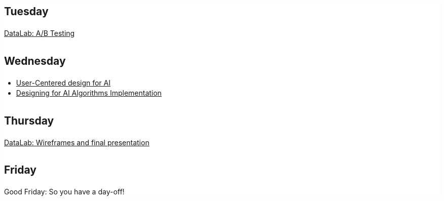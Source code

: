 ## Tuesday
[DataLab: A/B Testing](../../Study%20Content/Human-Centered%20Artificial%20Intelligence/Datalab15_Introduction_To_AB-Testing.html)

## Wednesday
- [User-Centered design for AI](../../Study%20Content/Human-Centered%20Artificial%20Intelligence/User-Centered_Design_for_AI.html)
- [Designing for AI Algorithms Implementation](../../Study%20Content/Human-Centered%20Artificial%20Intelligence/Designing_for_AI_Algorithm_Implementation.html)

## Thursday
[DataLab: Wireframes and final presentation](../../Study%20Content/Human-Centered%20Artificial%20Intelligence/Datalab16_Client_Testing_of_Wireframe_Prototypes.html)

## Friday
Good Friday: So you have a day-off!
